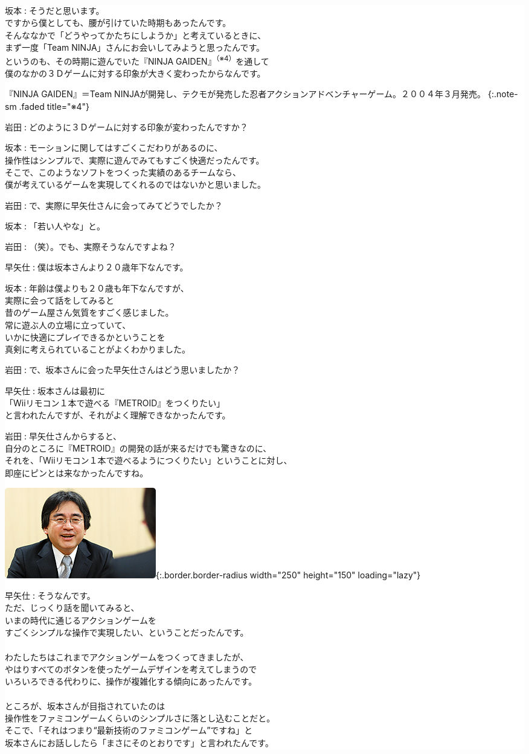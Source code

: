 坂本
: そうだと思います。<br>ですから僕としても、腰が引けていた時期もあったんです。<br>そんななかで「どうやってかたちにしようか」と考えているときに、<br>まず一度「Team NINJA」さんにお会いしてみようと思ったんです。<br>というのも、その時期に遊んでいた『NINJA GAIDEN』<sup>（※4）</sup>を通して<br>僕のなかの３Ｄゲームに対する印象が大きく変わったからなんです。

『NINJA GAIDEN』＝Team NINJAが開発し、テクモが発売した忍者アクションアドベンチャーゲーム。２００４年３月発売。
{:.note-sm .faded title="※4"}

岩田
: どのように３Ｄゲームに対する印象が変わったんですか？

坂本
: モーションに関してはすごくこだわりがあるのに、<br>操作性はシンプルで、実際に遊んでみてもすごく快適だったんです。<br>そこで、このようなソフトをつくった実績のあるチームなら、<br>僕が考えているゲームを実現してくれるのではないかと思いました。

岩田
: で、実際に早矢仕さんに会ってみてどうでしたか？

坂本
: 「若い人やな」と。

岩田
: （笑）。でも、実際そうなんですよね？

早矢仕
: 僕は坂本さんより２０歳年下なんです。

坂本
: 年齢は僕よりも２０歳も年下なんですが、<br>実際に会って話をしてみると<br>昔のゲーム屋さん気質をすごく感じました。<br>常に遊ぶ人の立場に立っていて、<br>いかに快適にプレイできるかということを<br>真剣に考えられていることがよくわかりました。

岩田
: で、坂本さんに会った早矢仕さんはどう思いましたか？

早矢仕
: 坂本さんは最初に<br>「Wiiリモコン１本で遊べる『METROID』をつくりたい」<br>と言われたんですが、それがよく理解できなかったんです。

岩田
: 早矢仕さんからすると、<br>自分のところに『METROID』の開発の話が来るだけでも驚きなのに、<br>それを、「Wiiリモコン１本で遊べるようにつくりたい」ということに対し、<br>即座にピンとは来なかったんですね。

![](/others/interviews/jp/wii/r3oj/vol1/img/photo04.jpg){:.border.border-radius width="250" height="150" loading="lazy"}

早矢仕
: そうなんです。<br>ただ、じっくり話を聞いてみると、<br>いまの時代に通じるアクションゲームを<br>すごくシンプルな操作で実現したい、ということだったんです。<br><br>わたしたちはこれまでアクションゲームをつくってきましたが、<br>やはりすべてのボタンを使ったゲームデザインを考えてしまうので<br>いろいろできる代わりに、操作が複雑化する傾向にあったんです。<br><br>ところが、坂本さんが目指されていたのは<br>操作性をファミコンゲームくらいのシンプルさに落とし込むことだと。<br>そこで、「それはつまり“最新技術のファミコンゲーム”ですね」と<br>坂本さんにお話ししたら「まさにそのとおりです」と言われたんです。
